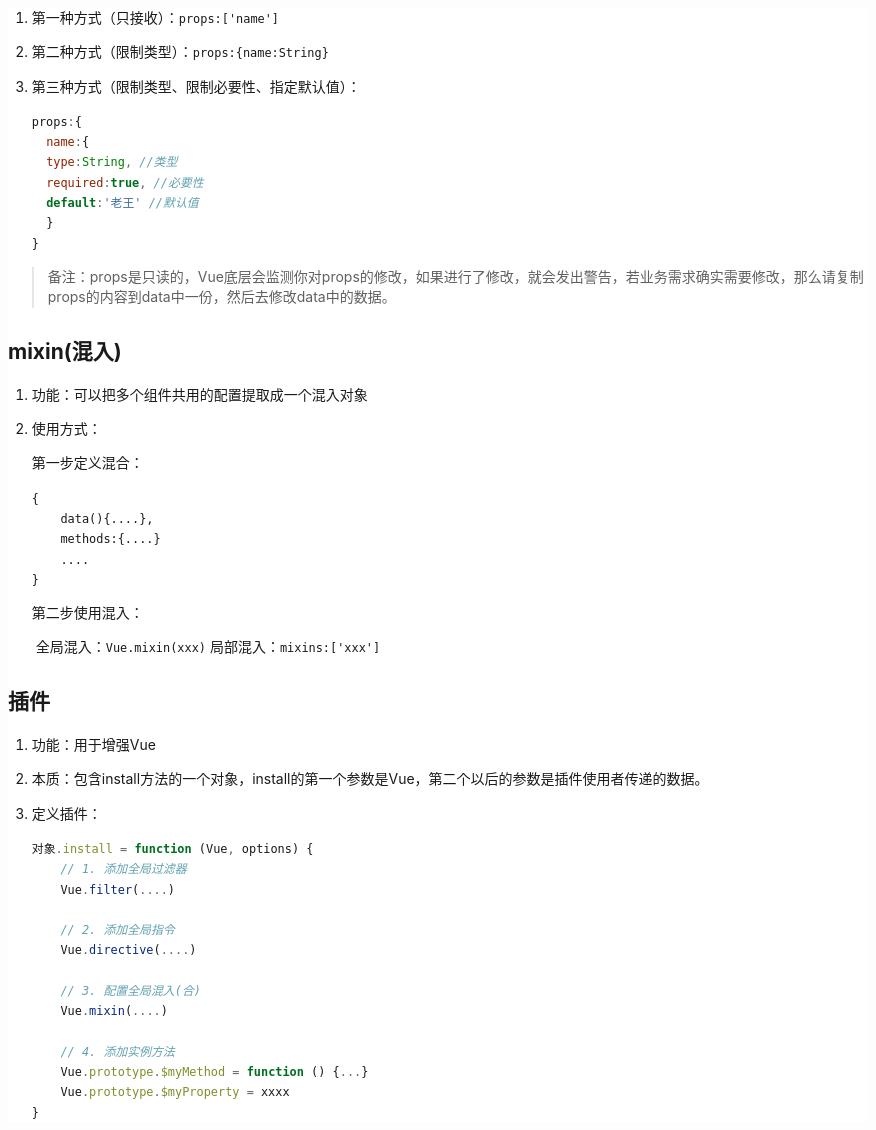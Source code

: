    1. 第一种方式（只接收）：```props:['name'] ```

   2. 第二种方式（限制类型）：```props:{name:String}```

   3. 第三种方式（限制类型、限制必要性、指定默认值）：

      ```js
      props:{
      	name:{
      	type:String, //类型
      	required:true, //必要性
      	default:'老王' //默认值
      	}
      }
      ```

   > 备注：props是只读的，Vue底层会监测你对props的修改，如果进行了修改，就会发出警告，若业务需求确实需要修改，那么请复制props的内容到data中一份，然后去修改data中的数据。

## mixin(混入)

1. 功能：可以把多个组件共用的配置提取成一个混入对象

2. 使用方式：

   第一步定义混合：

   ```
   {
       data(){....},
       methods:{....}
       ....
   }
   ```

   第二步使用混入：

   ​	全局混入：```Vue.mixin(xxx)```
   ​	局部混入：```mixins:['xxx']	```


## 插件

1. 功能：用于增强Vue

2. 本质：包含install方法的一个对象，install的第一个参数是Vue，第二个以后的参数是插件使用者传递的数据。

3. 定义插件：

   ```js
   对象.install = function (Vue, options) {
       // 1. 添加全局过滤器
       Vue.filter(....)
   
       // 2. 添加全局指令
       Vue.directive(....)
   
       // 3. 配置全局混入(合)
       Vue.mixin(....)
   
       // 4. 添加实例方法
       Vue.prototype.$myMethod = function () {...}
       Vue.prototype.$myProperty = xxxx
   }
   ```
